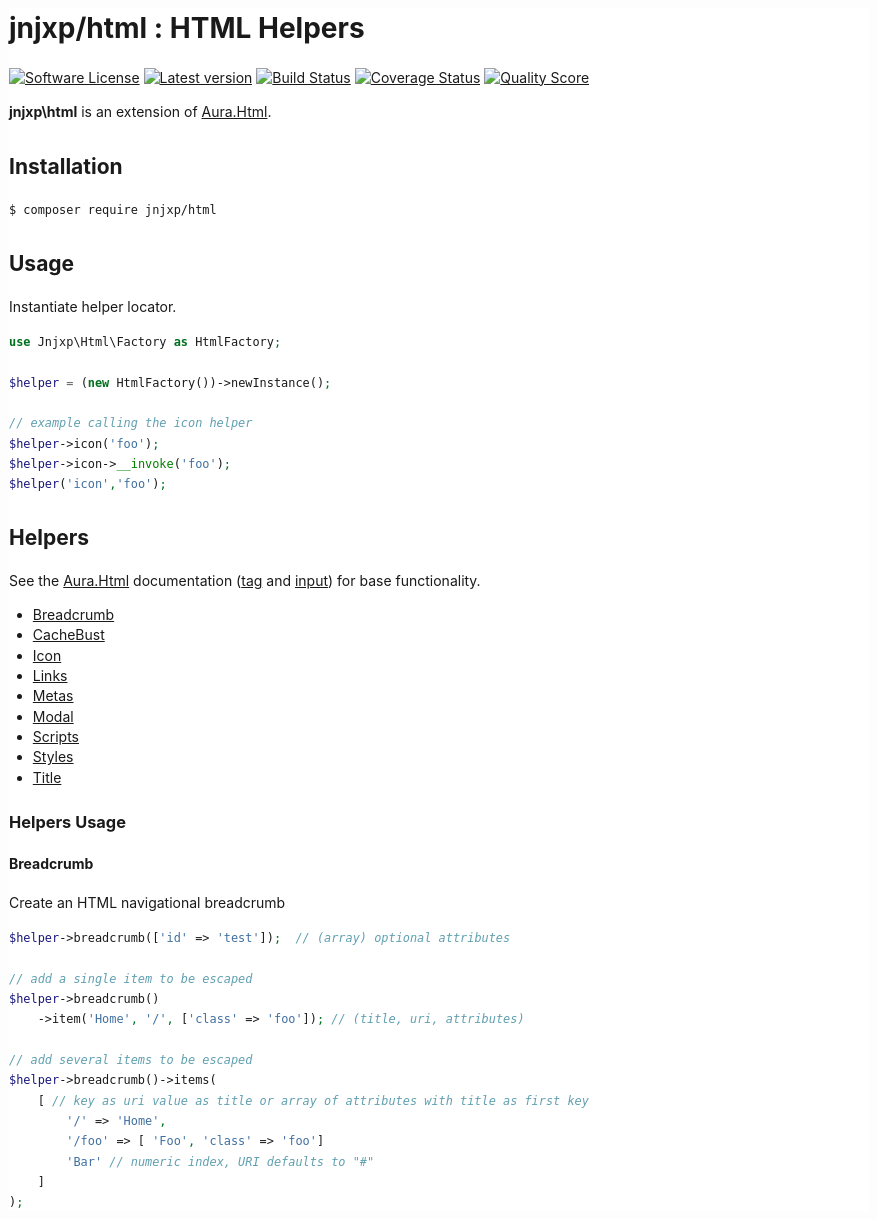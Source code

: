 jnjxp/html : HTML Helpers
=========================

[![Software License][ico-license]][link-license]
[![Latest version][ico-version]][link-packagist]
[![Build Status][ico-travis]][link-travis]
[![Coverage Status][ico-scrutinizer]][link-scrutinizer]
[![Quality Score][ico-code-quality]][link-code-quality]

**jnjxp\html** is an extension of
[Aura.Html](https://github.com/auraphp/Aura.Html).

## Installation
```console
$ composer require jnjxp/html
```
## Usage

Instantiate helper locator.
```php
use Jnjxp\Html\Factory as HtmlFactory;

$helper = (new HtmlFactory())->newInstance();

// example calling the icon helper
$helper->icon('foo');
$helper->icon->__invoke('foo');
$helper('icon','foo');

```
## Helpers
See the [Aura.Html](https://github.com/auraphp/Aura.Html) documentation
([tag](https://github.com/auraphp/Aura.Html/blob/2.x/README-HELPERS.md) and
[input](https://github.com/auraphp/Aura.Html/blob/2.x/README-FORMS.md)) for base functionality.
- [Breadcrumb](#breadcrumb)
- [CacheBust](#cachebust)
- [Icon](#icon)
- [Links](#links)
- [Metas](#metas)
- [Modal](#modal)
- [Scripts](#scripts)
- [Styles](#styles)
- [Title](#title)

### Helpers Usage

#### Breadcrumb
Create an HTML navigational breadcrumb
```php
$helper->breadcrumb(['id' => 'test']);  // (array) optional attributes

// add a single item to be escaped
$helper->breadcrumb()
    ->item('Home', '/', ['class' => 'foo']); // (title, uri, attributes)

// add several items to be escaped
$helper->breadcrumb()->items(
    [ // key as uri value as title or array of attributes with title as first key
        '/' => 'Home',
        '/foo' => [ 'Foo', 'class' => 'foo']
        'Bar' // numeric index, URI defaults to "#"
    ]
);
```

[ico-version]: https://img.shields.io/packagist/v/jnjxp/html.svg?style=flat-square
[ico-license]: https://img.shields.io/badge/license-AGPL-911911.svg?style=flat-square
[ico-travis]: https://img.shields.io/travis/jnjxp/html/master.svg?style=flat-square
[ico-scrutinizer]: https://img.shields.io/scrutinizer/coverage/g/jnjxp/html.svg?style=flat-square
[ico-code-quality]: https://img.shields.io/scrutinizer/g/jnjxp/html.svg?style=flat-square
[ico-downloads]: https://img.shields.io/packagist/dt/jnjxp/html.svg?style=flat-square
[link-license]: https://www.gnu.org/licenses/agpl-3.0.html
[link-packagist]: https://packagist.org/packages/jnjxp/html
[link-travis]: https://travis-ci.org/jnjxp/html
[link-scrutinizer]: https://scrutinizer-ci.com/g/jnjxp/html
[link-code-quality]: https://scrutinizer-ci.com/g/jnjxp/html
[link-downloads]: https://packagist.org/packages/jnjxp/html